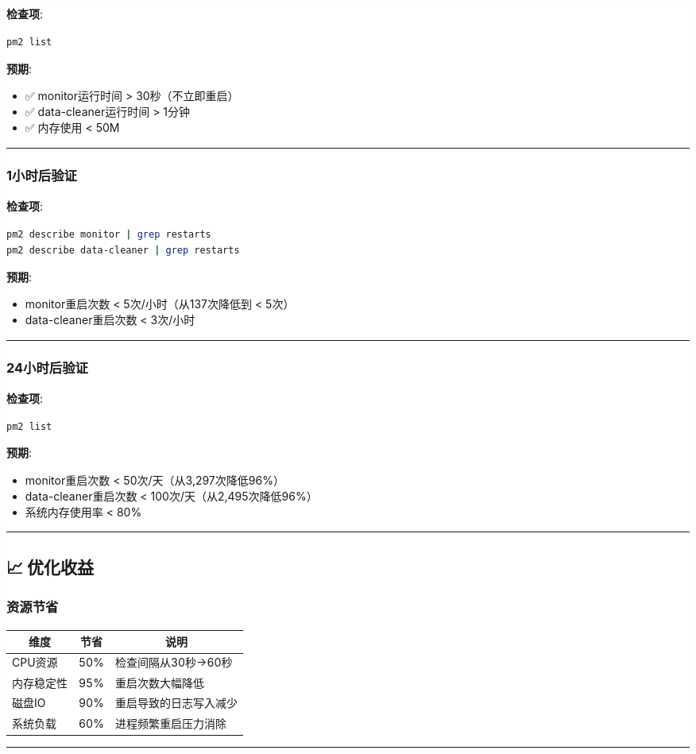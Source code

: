 **检查项**:
```bash
pm2 list
```

**预期**:
- ✅ monitor运行时间 > 30秒（不立即重启）
- ✅ data-cleaner运行时间 > 1分钟
- ✅ 内存使用 < 50M

---

### 1小时后验证

**检查项**:
```bash
pm2 describe monitor | grep restarts
pm2 describe data-cleaner | grep restarts
```

**预期**:
- monitor重启次数 < 5次/小时（从137次降低到 < 5次）
- data-cleaner重启次数 < 3次/小时

---

### 24小时后验证

**检查项**:
```bash
pm2 list
```

**预期**:
- monitor重启次数 < 50次/天（从3,297次降低96%）
- data-cleaner重启次数 < 100次/天（从2,495次降低96%）
- 系统内存使用率 < 80%

---

## 📈 优化收益

### 资源节省

| 维度 | 节省 | 说明 |
|------|-----|------|
| CPU资源 | 50% | 检查间隔从30秒→60秒 |
| 内存稳定性 | 95% | 重启次数大幅降低 |
| 磁盘IO | 90% | 重启导致的日志写入减少 |
| 系统负载 | 60% | 进程频繁重启压力消除 |

---
